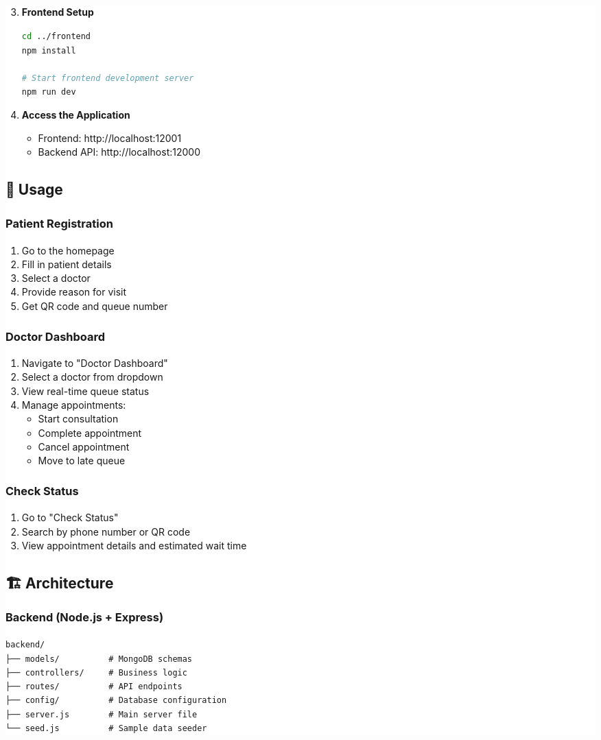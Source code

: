 3. **Frontend Setup**
   ```bash
   cd ../frontend
   npm install
   
   # Start frontend development server
   npm run dev
   ```

4. **Access the Application**
   - Frontend: http://localhost:12001
   - Backend API: http://localhost:12000

## 📱 Usage

### Patient Registration
1. Go to the homepage
2. Fill in patient details
3. Select a doctor
4. Provide reason for visit
5. Get QR code and queue number

### Doctor Dashboard
1. Navigate to "Doctor Dashboard"
2. Select a doctor from dropdown
3. View real-time queue status
4. Manage appointments:
   - Start consultation
   - Complete appointment
   - Cancel appointment
   - Move to late queue

### Check Status
1. Go to "Check Status"
2. Search by phone number or QR code
3. View appointment details and estimated wait time

## 🏗️ Architecture

### Backend (Node.js + Express)
```
backend/
├── models/          # MongoDB schemas
├── controllers/     # Business logic
├── routes/          # API endpoints
├── config/          # Database configuration
├── server.js        # Main server file
└── seed.js          # Sample data seeder
```
